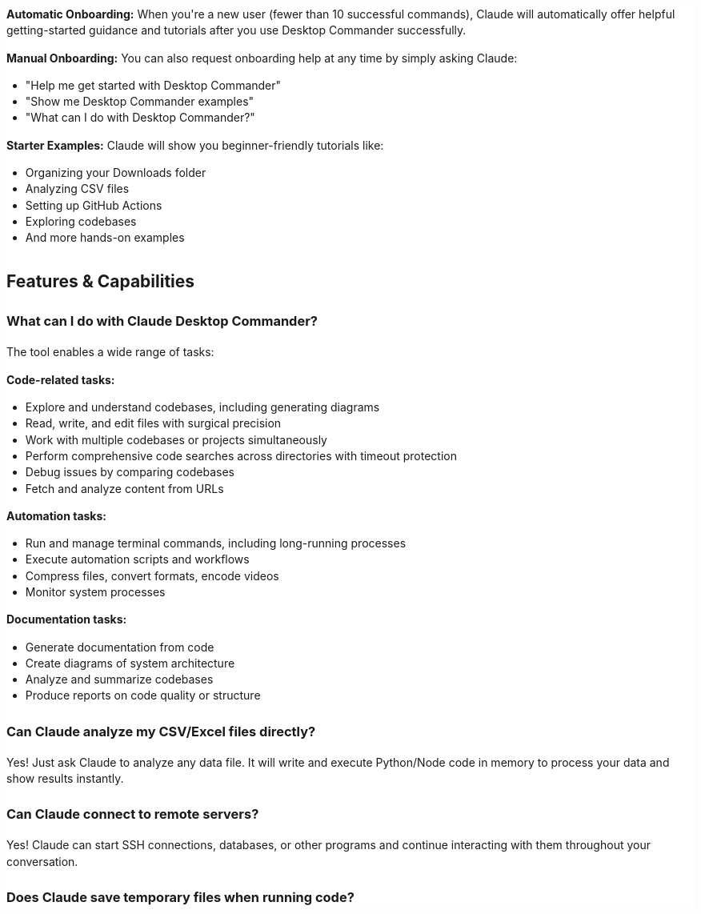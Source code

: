 **Automatic Onboarding:** When you're a new user (fewer than 10 successful commands), Claude will automatically offer helpful getting-started guidance and tutorials after you use Desktop Commander successfully.

**Manual Onboarding:** You can also request onboarding help at any time by simply asking Claude:
- "Help me get started with Desktop Commander"
- "Show me Desktop Commander examples"
- "What can I do with Desktop Commander?"

**Starter Examples:** Claude will show you beginner-friendly tutorials like:
- Organizing your Downloads folder
- Analyzing CSV files
- Setting up GitHub Actions
- Exploring codebases
- And more hands-on examples

## Features & Capabilities

### What can I do with Claude Desktop Commander?

The tool enables a wide range of tasks:

**Code-related tasks:**
- Explore and understand codebases, including generating diagrams
- Read, write, and edit files with surgical precision
- Work with multiple codebases or projects simultaneously
- Perform comprehensive code searches across directories with timeout protection
- Debug issues by comparing codebases
- Fetch and analyze content from URLs

**Automation tasks:**
- Run and manage terminal commands, including long-running processes
- Execute automation scripts and workflows
- Compress files, convert formats, encode videos
- Monitor system processes

**Documentation tasks:**
- Generate documentation from code
- Create diagrams of system architecture
- Analyze and summarize codebases
- Produce reports on code quality or structure

### Can Claude analyze my CSV/Excel files directly?

Yes! Just ask Claude to analyze any data file. It will write and execute Python/Node code in memory to process your data and show results instantly.

### Can Claude connect to remote servers?

Yes! Claude can start SSH connections, databases, or other programs and continue interacting with them throughout your conversation.

### Does Claude save temporary files when running code?
